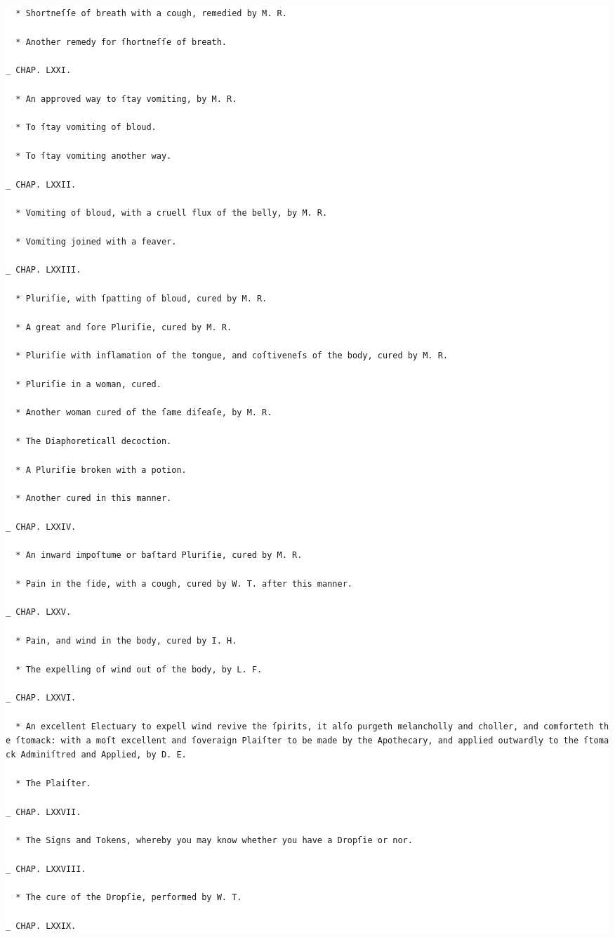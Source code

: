       * Shortneſſe of breath with a cough, remedied by M. R.

      * Another remedy for ſhortneſſe of breath.

    _ CHAP. LXXI.

      * An approved way to ſtay vomiting, by M. R.

      * To ſtay vomiting of bloud.

      * To ſtay vomiting another way.

    _ CHAP. LXXII.

      * Vomiting of bloud, with a cruell flux of the belly, by M. R.

      * Vomiting joined with a feaver.

    _ CHAP. LXXIII.

      * Pluriſie, with ſpatting of bloud, cured by M. R.

      * A great and ſore Pluriſie, cured by M. R.

      * Pluriſie with inflamation of the tongue, and coſtiveneſs of the body, cured by M. R.

      * Pluriſie in a woman, cured.

      * Another woman cured of the ſame diſeaſe, by M. R.

      * The Diaphoreticall decoction.

      * A Pluriſie broken with a potion.

      * Another cured in this manner.

    _ CHAP. LXXIV.

      * An inward impoſtume or baſtard Pluriſie, cured by M. R.

      * Pain in the ſide, with a cough, cured by W. T. after this manner.

    _ CHAP. LXXV.

      * Pain, and wind in the body, cured by I. H.

      * The expelling of wind out of the body, by L. F.

    _ CHAP. LXXVI.

      * An excellent Electuary to expell wind revive the ſpirits, it alſo purgeth melancholly and choller, and comforteth the ſtomack: with a moſt excellent and ſoveraign Plaiſter to be made by the Apothecary, and applied outwardly to the ſtomack Adminiſtred and Applied, by D. E.

      * The Plaiſter.

    _ CHAP. LXXVII.

      * The Signs and Tokens, whereby you may know whether you have a Dropſie or nor.

    _ CHAP. LXXVIII.

      * The cure of the Dropſie, performed by W. T.

    _ CHAP. LXXIX.
